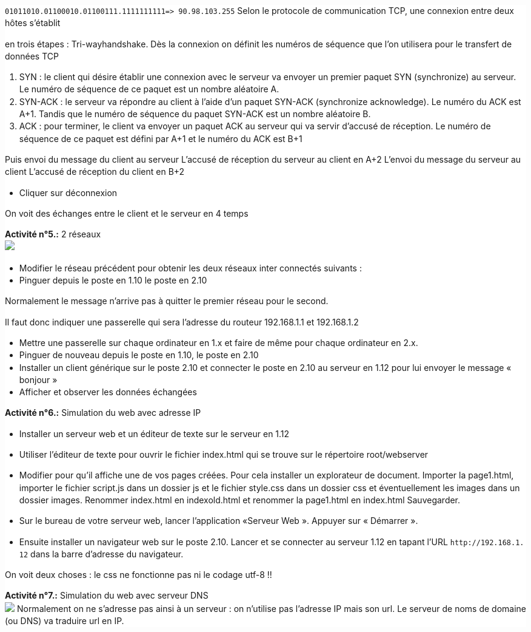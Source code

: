 ```01011010.01100010.01100111.1111111111=> 90.98.103.255```
Selon le protocole de communication TCP, une connexion entre deux hôtes s’établit 

en trois étapes : Tri-wayhandshake. Dès la connexion on définit les numéros de séquence que l’on utilisera pour le transfert de données TCP 

1. SYN : le client qui désire établir une connexion avec le serveur va envoyer un premier paquet SYN (synchronize) au serveur. Le numéro de séquence de ce paquet est un nombre aléatoire A. 
1. SYN-ACK : le serveur va répondre au client à l’aide d’un paquet SYN-ACK (synchronize acknowledge). Le numéro du ACK est A+1. Tandis que le numéro de séquence du paquet SYN-ACK est un nombre aléatoire B. 
1. ACK : pour terminer, le client va envoyer un paquet ACK au serveur qui va servir d’accusé de réception. Le numéro de séquence de ce paquet est défini par A+1 et le numéro du ACK est B+1 

Puis envoi du message du client au serveur L’accusé de réception du serveur au client en A+2 L’envoi du message du serveur au client L’accusé de réception du client en B+2 

- Cliquer sur déconnexion  

On voit des échanges entre le client et le serveur en 4 temps 

**Activité n°5.:** 2 réseaux  
![](Aspose.Words.15f906fb-bf44-45f2-afd3-4f489997c9e9.060.jpeg)

- Modifier le réseau précédent pour obtenir  les deux réseaux inter connectés suivants :  
- Pinguer depuis le poste en 1.10 le poste en 2.10   

Normalement le message n’arrive pas à quitter le  premier réseau pour le second.  

Il  faut  donc  indiquer  une  passerelle  qui  sera  l’adresse du routeur 192.168.1.1 et 192.168.1.2  

- Mettre une passerelle sur chaque ordinateur en 1.x et faire de même pour chaque ordinateur en 2.x. 
- Pinguer de nouveau depuis le poste en 1.10, le poste en 2.10 
- Installer un client générique sur le poste 2.10 et connecter le poste en 2.10 au serveur en 1.12 pour lui envoyer le message « bonjour » 
- Afficher et observer les données échangées 

**Activité n°6.:** Simulation du web avec adresse IP 

- Installer un serveur web  et un éditeur de texte sur le serveur en 1.12 
- Utiliser l’éditeur de texte pour ouvrir le fichier index.html qui se trouve sur le répertoire root/webserver 

- Modifier pour qu’il affiche une de vos pages créées. Pour cela installer un explorateur de document. Importer la page1.html, importer le fichier script.js dans un dossier js et le fichier style.css dans un dossier css et éventuellement les images dans un dossier images. Renommer index.html en indexold.html et renommer la page1.html en index.html 
Sauvegarder. 

- Sur le bureau de votre serveur web, lancer l’application «Serveur Web ». Appuyer sur « Démarrer ». 
- Ensuite installer un navigateur web sur le poste 2.10. Lancer et se connecter au serveur 1.12 en tapant l’URL ```http://192.168.1.12``` dans la barre d’adresse du navigateur. 

On voit deux choses : le css ne fonctionne pas ni le codage utf-8 !! 

**Activité  n°7.:**  Simulation  du  web  avec  serveur DNS  
![](Aspose.Words.15f906fb-bf44-45f2-afd3-4f489997c9e9.061.jpeg)
Normalement on ne s’adresse pas ainsi à un  serveur : on n’utilise pas l’adresse IP mais  son url. Le serveur de noms de domaine (ou  DNS) va traduire url en IP.  

```